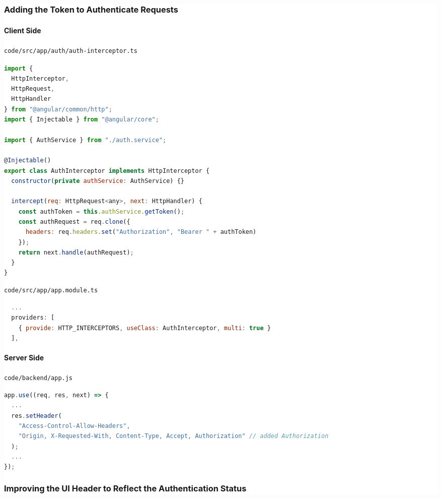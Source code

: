

### Adding the Token to Authenticate Requests

#### Client Side
`code/src/app/auth/auth-interceptor.ts`
```js
import {
  HttpInterceptor,
  HttpRequest,
  HttpHandler
} from "@angular/common/http";
import { Injectable } from "@angular/core";

import { AuthService } from "./auth.service";

@Injectable()
export class AuthInterceptor implements HttpInterceptor {
  constructor(private authService: AuthService) {}

  intercept(req: HttpRequest<any>, next: HttpHandler) {
    const authToken = this.authService.getToken();
    const authRequest = req.clone({
      headers: req.headers.set("Authorization", "Bearer " + authToken)
    });
    return next.handle(authRequest);
  }
}
```

`code/src/app/app.module.ts`
```js
  ...
  providers: [
    { provide: HTTP_INTERCEPTORS, useClass: AuthInterceptor, multi: true }
  ],
```

#### Server Side

`code/backend/app.js`
```js
app.use((req, res, next) => {
  ...
  res.setHeader(
    "Access-Control-Allow-Headers",
    "Origin, X-Requested-With, Content-Type, Accept, Authorization" // added Authorization
  );
  ...
});
```



### Improving the UI Header to Reflect the Authentication Status
